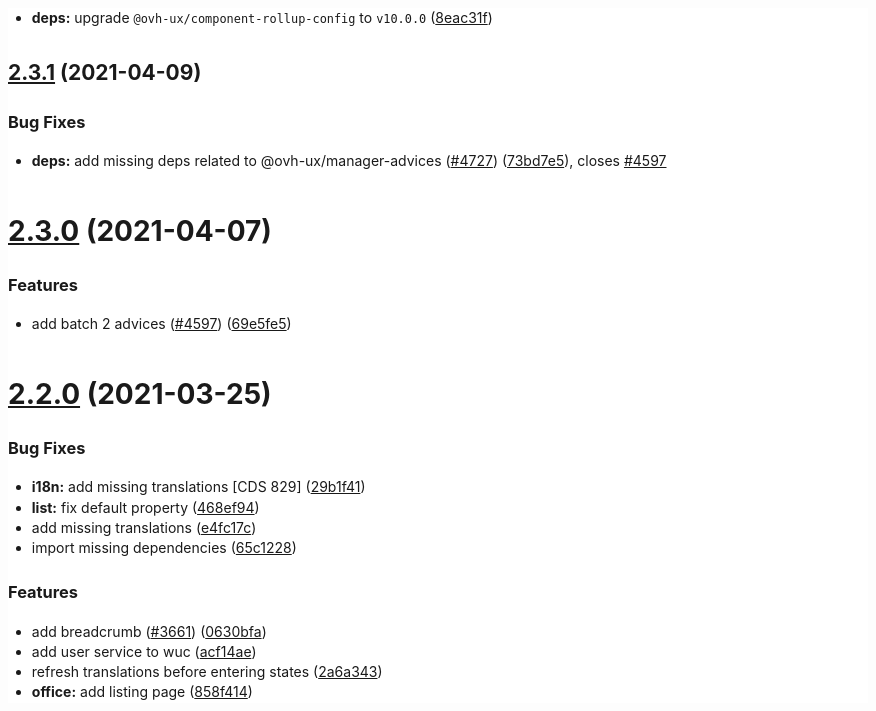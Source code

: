 * **deps:** upgrade `@ovh-ux/component-rollup-config` to `v10.0.0` ([8eac31f](https://github.com/ovh/manager/commit/8eac31f81e46d1570c131cf55788d6435842ab6d))



## [2.3.1](https://github.com/ovh/manager/compare/@ovh-ux/manager-office@2.3.0...@ovh-ux/manager-office@2.3.1) (2021-04-09)


### Bug Fixes

* **deps:** add missing deps related to @ovh-ux/manager-advices ([#4727](https://github.com/ovh/manager/issues/4727)) ([73bd7e5](https://github.com/ovh/manager/commit/73bd7e537ac87667de6305b13293c5c9213c47ad)), closes [#4597](https://github.com/ovh/manager/issues/4597)



# [2.3.0](https://github.com/ovh/manager/compare/@ovh-ux/manager-office@2.2.0...@ovh-ux/manager-office@2.3.0) (2021-04-07)


### Features

* add batch 2 advices ([#4597](https://github.com/ovh/manager/issues/4597)) ([69e5fe5](https://github.com/ovh/manager/commit/69e5fe5bfe813f4ef0e63e1acd8f128dc4590b73))



# [2.2.0](https://github.com/ovh/manager/compare/@ovh-ux/manager-office@2.1.0...@ovh-ux/manager-office@2.2.0) (2021-03-25)


### Bug Fixes

* **i18n:** add missing translations [CDS 829] ([29b1f41](https://github.com/ovh/manager/commit/29b1f410537fe6d38dfc65807e716130566746ed))
* **list:** fix default property ([468ef94](https://github.com/ovh/manager/commit/468ef94cedbcec8783ddb52d7d001056a03b6aa5))
* add missing translations ([e4fc17c](https://github.com/ovh/manager/commit/e4fc17c2659d8fd27eff6c6c4cd2d9d2da7a619b))
* import missing dependencies ([65c1228](https://github.com/ovh/manager/commit/65c12288df9b56b1decee743a9294bcfb7db3166))


### Features

* add breadcrumb ([#3661](https://github.com/ovh/manager/issues/3661)) ([0630bfa](https://github.com/ovh/manager/commit/0630bfa4c3a0736a536bbe95dc41a63da6987686))
* add user service to wuc ([acf14ae](https://github.com/ovh/manager/commit/acf14ae557c62f044813f028190e2cb60da2fe6a))
* refresh translations before entering states ([2a6a343](https://github.com/ovh/manager/commit/2a6a3439f78ecab9f10a5806da4c2747a98912ee))
* **office:** add listing page ([858f414](https://github.com/ovh/manager/commit/858f41485ac9de7ebc55908d075e95eccbd196ec))
